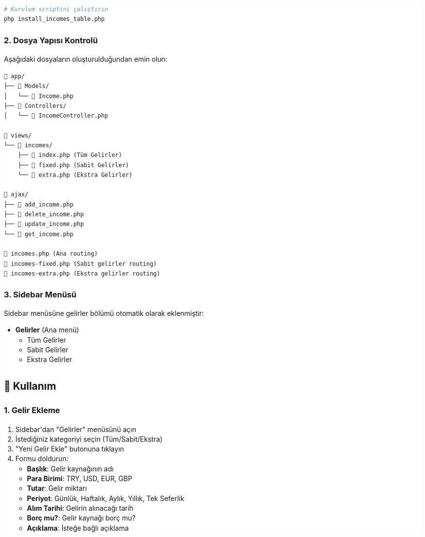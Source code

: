 ```bash
# Kurulum scriptini çalıştırın
php install_incomes_table.php
```

### 2. Dosya Yapısı Kontrolü

Aşağıdaki dosyaların oluşturulduğundan emin olun:

```
📁 app/
├── 📁 Models/
│   └── 📄 Income.php
├── 📁 Controllers/
│   └── 📄 IncomeController.php

📁 views/
└── 📁 incomes/
    ├── 📄 index.php (Tüm Gelirler)
    ├── 📄 fixed.php (Sabit Gelirler)
    └── 📄 extra.php (Ekstra Gelirler)

📁 ajax/
├── 📄 add_income.php
├── 📄 delete_income.php
├── 📄 update_income.php
└── 📄 get_income.php

📄 incomes.php (Ana routing)
📄 incomes-fixed.php (Sabit gelirler routing)
📄 incomes-extra.php (Ekstra gelirler routing)
```

### 3. Sidebar Menüsü

Sidebar menüsüne gelirler bölümü otomatik olarak eklenmiştir:

- **Gelirler** (Ana menü)
  - Tüm Gelirler
  - Sabit Gelirler
  - Ekstra Gelirler

## 📱 Kullanım

### 1. Gelir Ekleme

1. Sidebar'dan "Gelirler" menüsünü açın
2. İstediğiniz kategoriyi seçin (Tüm/Sabit/Ekstra)
3. "Yeni Gelir Ekle" butonuna tıklayın
4. Formu doldurun:
   - **Başlık**: Gelir kaynağının adı
   - **Para Birimi**: TRY, USD, EUR, GBP
   - **Tutar**: Gelir miktarı
   - **Periyot**: Günlük, Haftalık, Aylık, Yıllık, Tek Seferlik
   - **Alım Tarihi**: Gelirin alınacağı tarih
   - **Borç mu?**: Gelir kaynağı borç mu?
   - **Açıklama**: İsteğe bağlı açıklama

